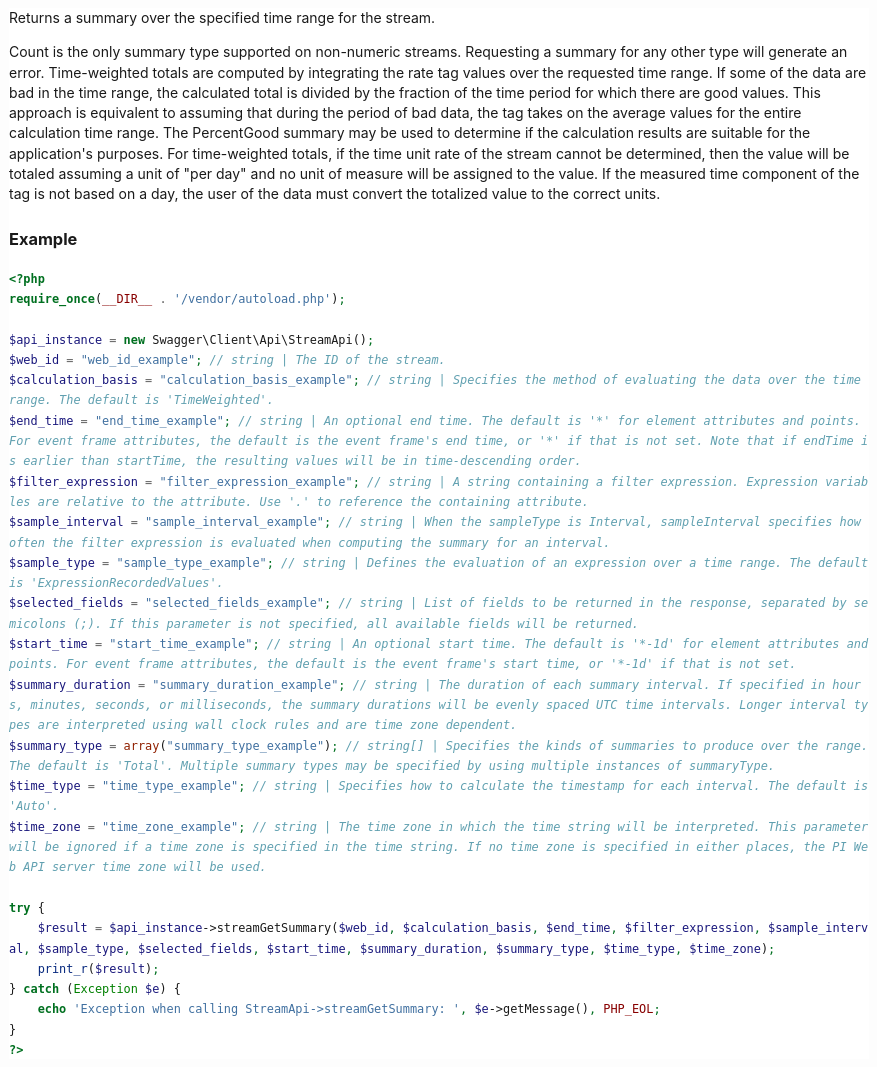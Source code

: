 Returns a summary over the specified time range for the stream.

Count is the only summary type supported on non-numeric streams. Requesting a summary for any other type will generate an error. Time-weighted totals are computed by integrating the rate tag values over the requested time range. If some of the data are bad in the time range, the calculated total is divided by the fraction of the time period for which there are good values. This approach is equivalent to assuming that during the period of bad data, the tag takes on the average values for the entire calculation time range. The PercentGood summary may be used to determine if the calculation results are suitable for the application's purposes. For time-weighted totals, if the time unit rate of the stream cannot be determined, then the value will be totaled assuming a unit of \"per day\" and no unit of measure will be assigned to the value. If the measured time component of the tag is not based on a day, the user of the data must convert the totalized value to the correct units.

### Example
```php
<?php
require_once(__DIR__ . '/vendor/autoload.php');

$api_instance = new Swagger\Client\Api\StreamApi();
$web_id = "web_id_example"; // string | The ID of the stream.
$calculation_basis = "calculation_basis_example"; // string | Specifies the method of evaluating the data over the time range. The default is 'TimeWeighted'.
$end_time = "end_time_example"; // string | An optional end time. The default is '*' for element attributes and points. For event frame attributes, the default is the event frame's end time, or '*' if that is not set. Note that if endTime is earlier than startTime, the resulting values will be in time-descending order.
$filter_expression = "filter_expression_example"; // string | A string containing a filter expression. Expression variables are relative to the attribute. Use '.' to reference the containing attribute.
$sample_interval = "sample_interval_example"; // string | When the sampleType is Interval, sampleInterval specifies how often the filter expression is evaluated when computing the summary for an interval.
$sample_type = "sample_type_example"; // string | Defines the evaluation of an expression over a time range. The default is 'ExpressionRecordedValues'.
$selected_fields = "selected_fields_example"; // string | List of fields to be returned in the response, separated by semicolons (;). If this parameter is not specified, all available fields will be returned.
$start_time = "start_time_example"; // string | An optional start time. The default is '*-1d' for element attributes and points. For event frame attributes, the default is the event frame's start time, or '*-1d' if that is not set.
$summary_duration = "summary_duration_example"; // string | The duration of each summary interval. If specified in hours, minutes, seconds, or milliseconds, the summary durations will be evenly spaced UTC time intervals. Longer interval types are interpreted using wall clock rules and are time zone dependent.
$summary_type = array("summary_type_example"); // string[] | Specifies the kinds of summaries to produce over the range. The default is 'Total'. Multiple summary types may be specified by using multiple instances of summaryType.
$time_type = "time_type_example"; // string | Specifies how to calculate the timestamp for each interval. The default is 'Auto'.
$time_zone = "time_zone_example"; // string | The time zone in which the time string will be interpreted. This parameter will be ignored if a time zone is specified in the time string. If no time zone is specified in either places, the PI Web API server time zone will be used.

try {
    $result = $api_instance->streamGetSummary($web_id, $calculation_basis, $end_time, $filter_expression, $sample_interval, $sample_type, $selected_fields, $start_time, $summary_duration, $summary_type, $time_type, $time_zone);
    print_r($result);
} catch (Exception $e) {
    echo 'Exception when calling StreamApi->streamGetSummary: ', $e->getMessage(), PHP_EOL;
}
?>
```
